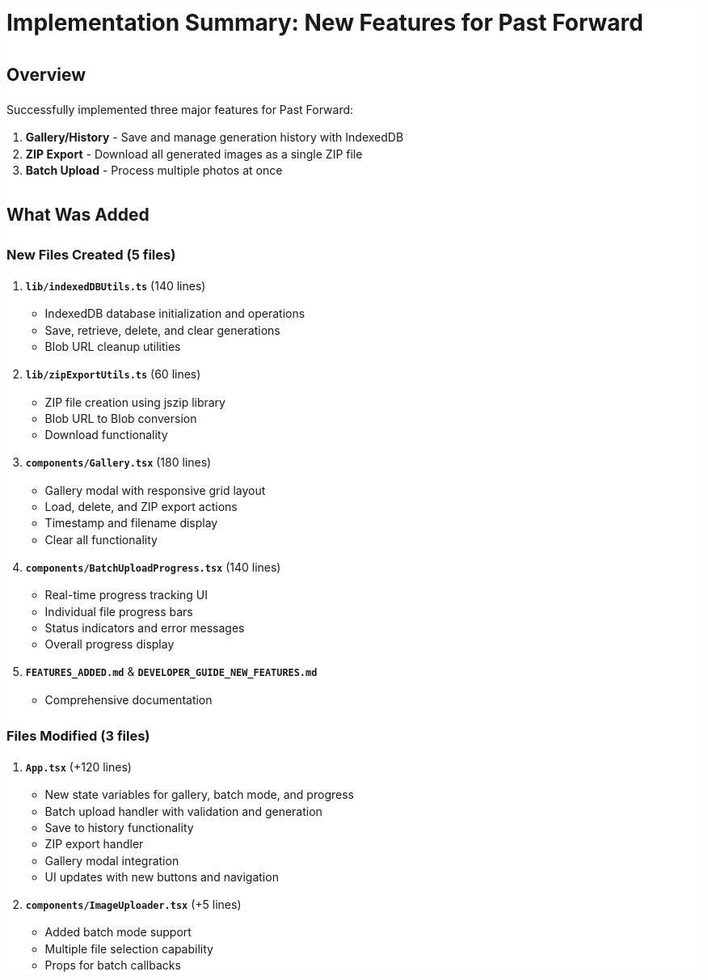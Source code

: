 # Implementation Summary: New Features for Past Forward

## Overview
Successfully implemented three major features for Past Forward:
1. **Gallery/History** - Save and manage generation history with IndexedDB
2. **ZIP Export** - Download all generated images as a single ZIP file
3. **Batch Upload** - Process multiple photos at once

## What Was Added

### New Files Created (5 files)
1. **`lib/indexedDBUtils.ts`** (140 lines)
   - IndexedDB database initialization and operations
   - Save, retrieve, delete, and clear generations
   - Blob URL cleanup utilities

2. **`lib/zipExportUtils.ts`** (60 lines)
   - ZIP file creation using jszip library
   - Blob URL to Blob conversion
   - Download functionality

3. **`components/Gallery.tsx`** (180 lines)
   - Gallery modal with responsive grid layout
   - Load, delete, and ZIP export actions
   - Timestamp and filename display
   - Clear all functionality

4. **`components/BatchUploadProgress.tsx`** (140 lines)
   - Real-time progress tracking UI
   - Individual file progress bars
   - Status indicators and error messages
   - Overall progress display

5. **`FEATURES_ADDED.md`** & **`DEVELOPER_GUIDE_NEW_FEATURES.md`**
   - Comprehensive documentation

### Files Modified (3 files)
1. **`App.tsx`** (+120 lines)
   - New state variables for gallery, batch mode, and progress
   - Batch upload handler with validation and generation
   - Save to history functionality
   - ZIP export handler
   - Gallery modal integration
   - UI updates with new buttons and navigation

2. **`components/ImageUploader.tsx`** (+5 lines)
   - Added batch mode support
   - Multiple file selection capability
   - Props for batch callbacks
